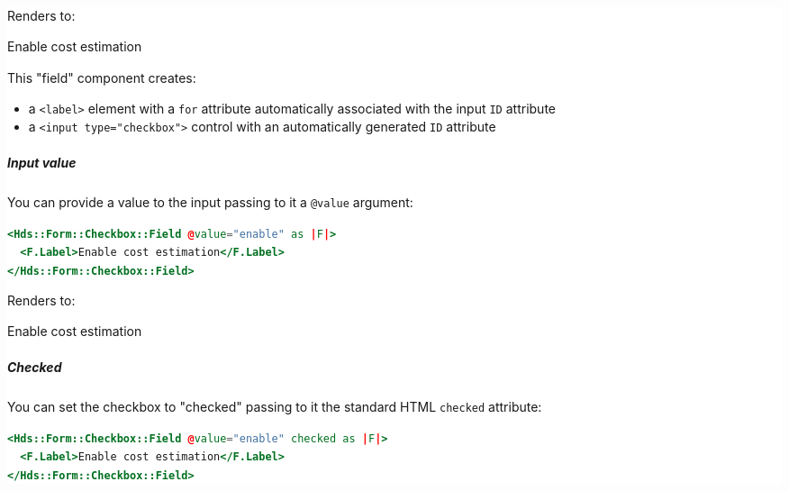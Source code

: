   <p class="dummy-paragraph">Renders to:</p>
  <Hds::Form::Checkbox::Field as |F|>
    <F.Label>Enable cost estimation</F.Label>
  </Hds::Form::Checkbox::Field>
  <p class="dummy-paragraph">This "field" component creates:</p>
  <ul>
    <li class="dummy-paragraph">
      a
      <code class="dummy-code">&lt;label&gt;</code>
      element with a
      <code class="dummy-code">for</code>
      attribute automatically associated with the input
      <code class="dummy-code">ID</code>
      attribute
    </li>
    <li class="dummy-paragraph">a
      <code class="dummy-code">&lt;input type="checkbox"&gt;</code>
      control with an automatically generated
      <code class="dummy-code">ID</code>
      attribute</li>
  </ul>

  <h5 class="dummy-h5">Input value</h5>
  <p class="dummy-paragraph">You can provide a value to the input passing to it a
    <code class="dummy-code">@value</code>
    argument:</p>
  
  
  
```handlebars
<Hds::Form::Checkbox::Field @value="enable" as |F|>
  <F.Label>Enable cost estimation</F.Label>
</Hds::Form::Checkbox::Field>
```


  
  
  <p class="dummy-paragraph">Renders to:</p>
  <Hds::Form::Checkbox::Field @value="enable" as |F|>
    <F.Label>Enable cost estimation</F.Label>
  </Hds::Form::Checkbox::Field>

  <h5 class="dummy-h5">Checked</h5>
  <p class="dummy-paragraph">You can set the checkbox to "checked" passing to it the standard HTML
    <code class="dummy-code">checked</code>
    attribute:</p>
  
  
  
```handlebars
<Hds::Form::Checkbox::Field @value="enable" checked as |F|>
  <F.Label>Enable cost estimation</F.Label>
</Hds::Form::Checkbox::Field>
```


  
  